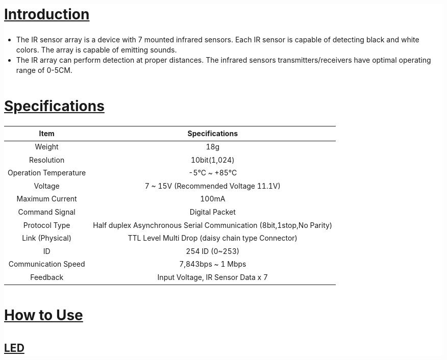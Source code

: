# [Introduction](#introduction)

- The IR sensor array is a device with 7 mounted infrared sensors. Each IR sensor is capable of detecting black and white colors. The array is capable of emitting sounds.
- The IR array can perform detection at proper distances. The infrared sensors transmitters/receivers  have optimal operating range of 0-5CM.

# [Specifications](#specifications)

|         Item          |                            Specifications                            |
|:---------------------:|:--------------------------------------------------------------------:|
|        Weight         |                                 18g                                  |
|      Resolution       |                             10bit(1,024)                             |
| Operation Temperature |                         -5&deg;C ~ +85&deg;C                         |
|        Voltage        |                 7 ~ 15V (Recommended Voltage 11.1V)                  |
|    Maximum Current    |                                100mA                                 |
|    Command Signal     |                            Digital Packet                            |
|     Protocol Type     | Half duplex Asynchronous Serial Communication (8bit,1stop,No Parity) |
|    Link (Physical)    |          TTL Level Multi Drop (daisy chain type Connector)           |
|          ID           |                            254 ID (0~253)                            |
|  Communication Speed  |                          7,843bps ~ 1 Mbps                           |
|       Feedback        |                  Input Voltage, IR Sensor Data x 7                   |

# [How to Use](#how-to-use)

## [LED](#led)
